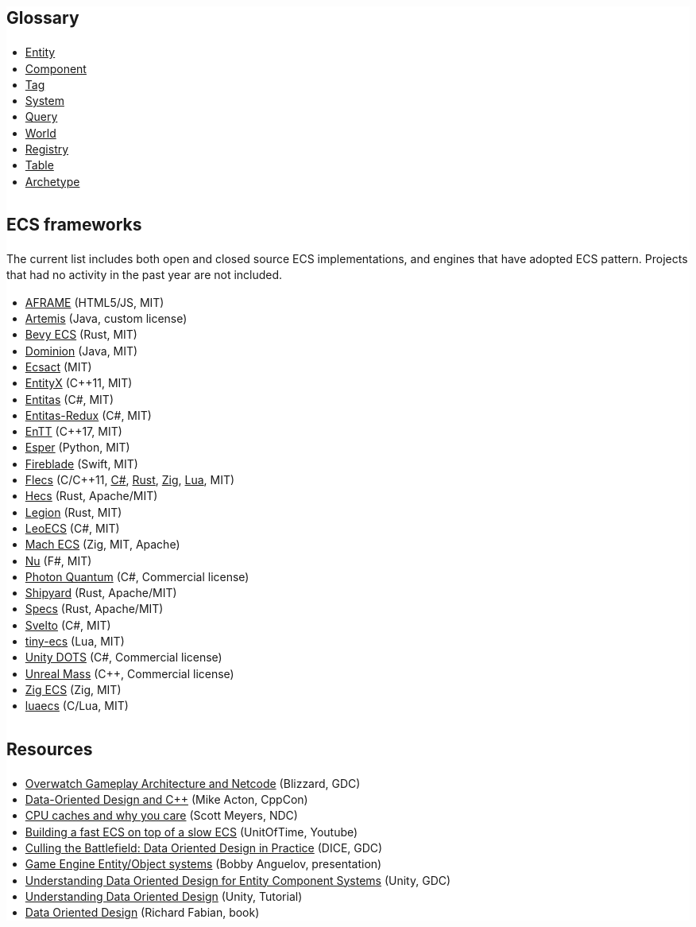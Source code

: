 ## Glossary
- [Entity](#entity)
- [Component](#component)
- [Tag](#tag)
- [System](#system)
- [Query](#query)
- [World](#world)
- [Registry](#registry)
- [Table](#table)
- [Archetype](#archetype)

## ECS frameworks
The current list includes both open and closed source ECS implementations, and engines that have adopted ECS pattern. Projects that had no activity in the past year are not included.

- [AFRAME](https://aframe.io) (HTML5/JS, MIT)
- [Artemis](https://github.com/junkdog/artemis-odb) (Java, custom license)
- [Bevy ECS](https://github.com/bevyengine/bevy) (Rust, MIT)
- [Dominion](https://github.com/dominion-dev/dominion-ecs-java) (Java, MIT)
- [Ecsact](https://ecsact.dev) (MIT)
- [EntityX](https://github.com/alecthomas/entityx) (C++11, MIT)
- [Entitas](https://github.com/sschmid/Entitas-CSharp) (C#, MIT)
- [Entitas-Redux](https://github.com/jeffcampbellmakesgames/Entitas-Redux) (C#, MIT)
- [EnTT](https://github.com/skypjack/entt) (C++17, MIT)
- [Esper](https://github.com/benmoran56/esper) (Python, MIT)
- [Fireblade](https://github.com/fireblade-engine/ecs) (Swift, MIT)
- [Flecs](https://github.com/SanderMertens/flecs) (C/C++11, [C#](https://github.com/flecs-hub/flecs-cs), [Rust](https://github.com/jazzay/flecs-rs), [Zig](https://github.com/prime31/zig-flecs), [Lua](https://github.com/flecs-hub/flecs-lua), MIT)
- [Hecs](https://github.com/Ralith/hecs) (Rust, Apache/MIT)
- [Legion](https://github.com/amethyst/legion) (Rust, MIT)
- [LeoECS](https://github.com/Leopotam/ecs) (C#, MIT)
- [Mach ECS](https://github.com/hexops/mach) (Zig, MIT, Apache)
- [Nu](https://github.com/bryanedds/Nu) (F#, MIT)
- [Photon Quantum](https://doc.photonengine.com/en-us/quantum/current/getting-started/quantum-intro) (C#, Commercial license)
- [Shipyard](https://github.com/leudz/shipyard) (Rust, Apache/MIT)
- [Specs](https://github.com/amethyst/specs) (Rust, Apache/MIT)
- [Svelto](https://github.com/sebas77/Svelto.ECS) (C#, MIT)
- [tiny-ecs](https://github.com/bakpakin/tiny-ecs) (Lua, MIT)
- [Unity DOTS](https://unity.com/dots) (C#, Commercial license)
- [Unreal Mass](https://docs.unrealengine.com/5.0/en-US/overview-of-mass-entity-in-unreal-engine/) (C++, Commercial license)
- [Zig ECS](https://github.com/prime31/zig-ecs) (Zig, MIT)
- [luaecs](https://github.com/cloudwu/luaecs) (C/Lua, MIT)

## Resources
- [Overwatch Gameplay Architecture and Netcode](https://www.youtube.com/watch?v=W3aieHjyNvw) (Blizzard, GDC)
- [Data-Oriented Design and C++](https://www.youtube.com/watch?v=rX0ItVEVjHc) (Mike Acton, CppCon)
- [CPU caches and why you care](https://vimeo.com/97337258) (Scott Meyers, NDC)
- [Building a fast ECS on top of a slow ECS](https://youtu.be/71RSWVyOMEY) (UnitOfTime, Youtube)
- [Culling the Battlefield: Data Oriented Design in Practice](https://www.gdcvault.com/play/1014491/Culling-the-Battlefield-Data-Oriented) (DICE, GDC)
- [Game Engine Entity/Object systems](https://www.youtube.com/watch?v=jjEsB611kxs) (Bobby Anguelov, presentation)
- [Understanding Data Oriented Design for Entity Component Systems](https://www.youtube.com/watch?v=0_Byw9UMn9g) (Unity, GDC)
- [Understanding Data Oriented Design](https://learn.unity.com/tutorial/part-1-understand-data-oriented-design?courseId=60132919edbc2a56f9d439c3&signup=true&uv=2020.1) (Unity, Tutorial)
- [Data Oriented Design](https://www.dataorienteddesign.com/dodbook/dodmain.html) (Richard Fabian, book)